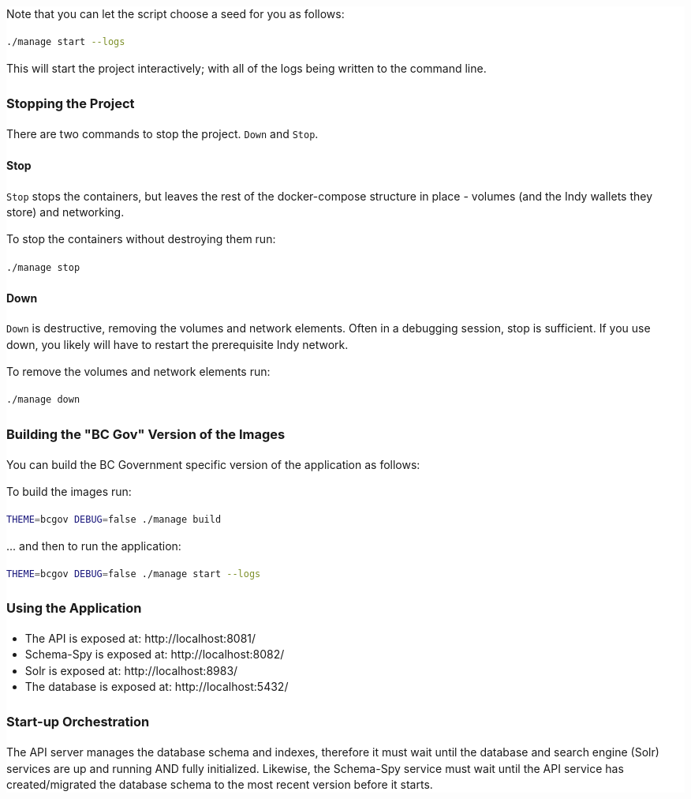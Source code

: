 Note that you can let the script choose a seed for you as follows:

```bash
./manage start --logs
```

This will start the project interactively; with all of the logs being written to the command line.

### Stopping the Project

There are two commands to stop the project. `Down` and `Stop`.

#### Stop

`Stop` stops the containers, but leaves the rest of the docker-compose structure in place - volumes (and the Indy wallets they store) and networking.

To stop the containers without destroying them run:
```bash
./manage stop
```

#### Down

`Down` is destructive, removing the volumes and network elements. Often in a debugging session, stop is sufficient. If you use down, you likely will have to restart the prerequisite Indy network.

To remove the volumes and network elements run: 
```bash
./manage down
```

### Building the "BC Gov" Version of the Images

You can build the BC Government specific version of the application as follows:

To build the images run: 

```bash
THEME=bcgov DEBUG=false ./manage build
```

... and then to run the application:

```bash
THEME=bcgov DEBUG=false ./manage start --logs
```

### Using the Application

- The API is exposed at: http://localhost:8081/
- Schema-Spy is exposed at: http://localhost:8082/
- Solr is exposed at: http://localhost:8983/
- The database is exposed at: http://localhost:5432/

### Start-up Orchestration

The API server manages the database schema and indexes, therefore it must wait until the database and search engine (Solr) services are up and running AND fully initialized. Likewise, the Schema-Spy service must wait until the API service has created/migrated the database schema to the most recent version before it starts.
